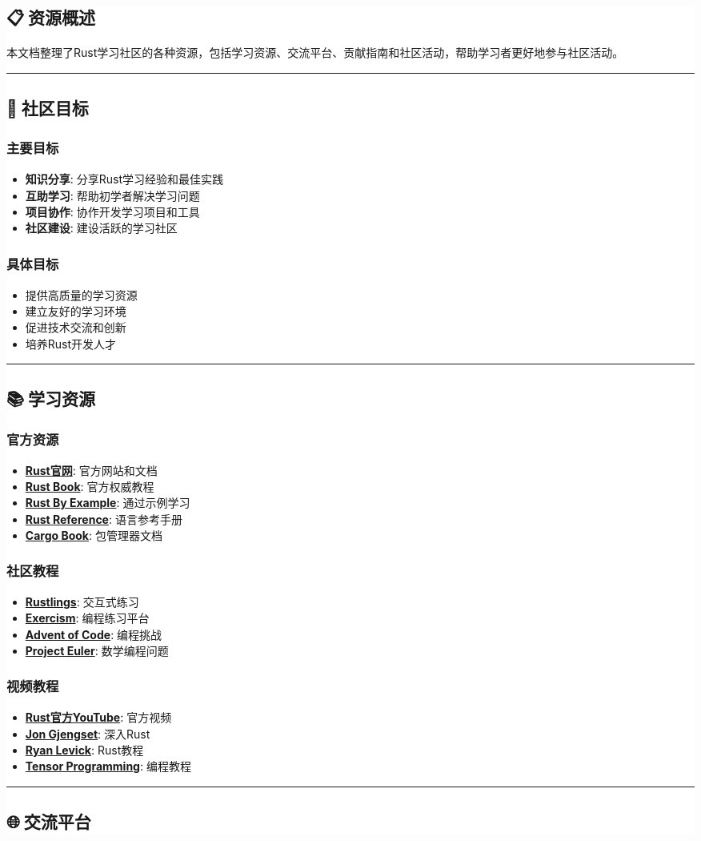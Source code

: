 ## 📋 资源概述

本文档整理了Rust学习社区的各种资源，包括学习资源、交流平台、贡献指南和社区活动，帮助学习者更好地参与社区活动。

---

## 🎯 社区目标

### 主要目标

- **知识分享**: 分享Rust学习经验和最佳实践
- **互助学习**: 帮助初学者解决学习问题
- **项目协作**: 协作开发学习项目和工具
- **社区建设**: 建设活跃的学习社区

### 具体目标

- 提供高质量的学习资源
- 建立友好的学习环境
- 促进技术交流和创新
- 培养Rust开发人才

---

## 📚 学习资源

### 官方资源

- **[Rust官网](https://www.rust-lang.org/)**: 官方网站和文档
- **[Rust Book](https://doc.rust-lang.org/book/)**: 官方权威教程
- **[Rust By Example](https://doc.rust-lang.org/rust-by-example/)**: 通过示例学习
- **[Rust Reference](https://doc.rust-lang.org/reference/)**: 语言参考手册
- **[Cargo Book](https://doc.rust-lang.org/cargo/)**: 包管理器文档

### 社区教程

- **[Rustlings](https://github.com/rust-lang/rustlings)**: 交互式练习
- **[Exercism](https://exercism.io/tracks/rust)**: 编程练习平台
- **[Advent of Code](https://adventofcode.com/)**: 编程挑战
- **[Project Euler](https://projecteuler.net/)**: 数学编程问题

### 视频教程

- **[Rust官方YouTube](https://www.youtube.com/channel/UCaYhcUwRBNscFNUKTjgPFiA)**: 官方视频
- **[Jon Gjengset](https://www.youtube.com/c/JonGjengset)**: 深入Rust
- **[Ryan Levick](https://www.youtube.com/c/RyanLevicksVideos)**: Rust教程
- **[Tensor Programming](https://www.youtube.com/c/TensorProgramming)**: 编程教程

---

## 🌐 交流平台

